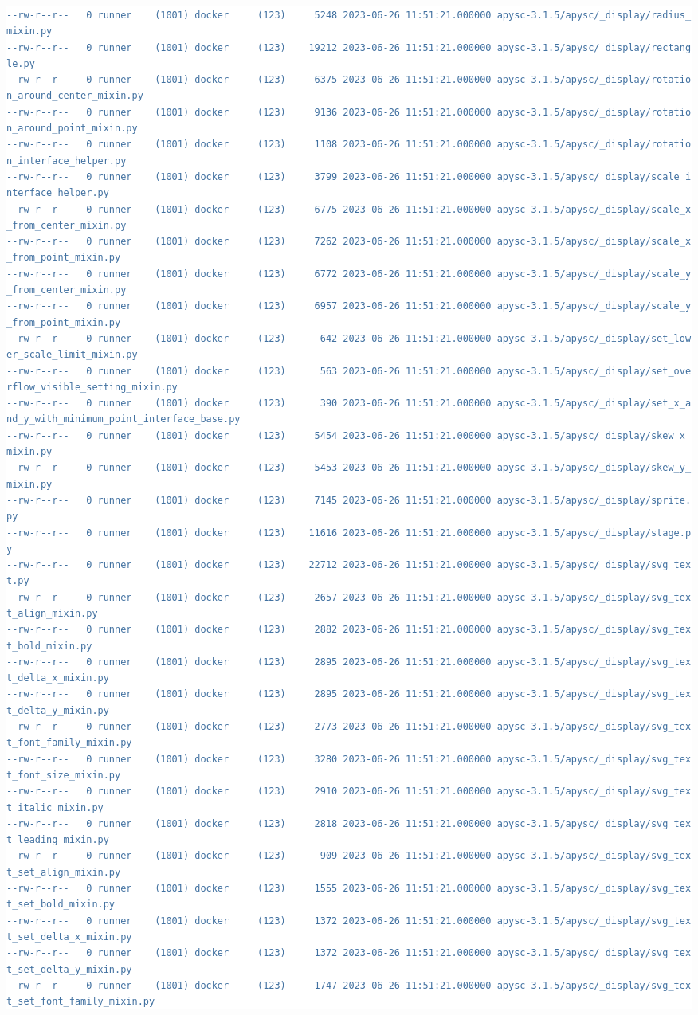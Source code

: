 ```diff
--rw-r--r--   0 runner    (1001) docker     (123)     5248 2023-06-26 11:51:21.000000 apysc-3.1.5/apysc/_display/radius_mixin.py
--rw-r--r--   0 runner    (1001) docker     (123)    19212 2023-06-26 11:51:21.000000 apysc-3.1.5/apysc/_display/rectangle.py
--rw-r--r--   0 runner    (1001) docker     (123)     6375 2023-06-26 11:51:21.000000 apysc-3.1.5/apysc/_display/rotation_around_center_mixin.py
--rw-r--r--   0 runner    (1001) docker     (123)     9136 2023-06-26 11:51:21.000000 apysc-3.1.5/apysc/_display/rotation_around_point_mixin.py
--rw-r--r--   0 runner    (1001) docker     (123)     1108 2023-06-26 11:51:21.000000 apysc-3.1.5/apysc/_display/rotation_interface_helper.py
--rw-r--r--   0 runner    (1001) docker     (123)     3799 2023-06-26 11:51:21.000000 apysc-3.1.5/apysc/_display/scale_interface_helper.py
--rw-r--r--   0 runner    (1001) docker     (123)     6775 2023-06-26 11:51:21.000000 apysc-3.1.5/apysc/_display/scale_x_from_center_mixin.py
--rw-r--r--   0 runner    (1001) docker     (123)     7262 2023-06-26 11:51:21.000000 apysc-3.1.5/apysc/_display/scale_x_from_point_mixin.py
--rw-r--r--   0 runner    (1001) docker     (123)     6772 2023-06-26 11:51:21.000000 apysc-3.1.5/apysc/_display/scale_y_from_center_mixin.py
--rw-r--r--   0 runner    (1001) docker     (123)     6957 2023-06-26 11:51:21.000000 apysc-3.1.5/apysc/_display/scale_y_from_point_mixin.py
--rw-r--r--   0 runner    (1001) docker     (123)      642 2023-06-26 11:51:21.000000 apysc-3.1.5/apysc/_display/set_lower_scale_limit_mixin.py
--rw-r--r--   0 runner    (1001) docker     (123)      563 2023-06-26 11:51:21.000000 apysc-3.1.5/apysc/_display/set_overflow_visible_setting_mixin.py
--rw-r--r--   0 runner    (1001) docker     (123)      390 2023-06-26 11:51:21.000000 apysc-3.1.5/apysc/_display/set_x_and_y_with_minimum_point_interface_base.py
--rw-r--r--   0 runner    (1001) docker     (123)     5454 2023-06-26 11:51:21.000000 apysc-3.1.5/apysc/_display/skew_x_mixin.py
--rw-r--r--   0 runner    (1001) docker     (123)     5453 2023-06-26 11:51:21.000000 apysc-3.1.5/apysc/_display/skew_y_mixin.py
--rw-r--r--   0 runner    (1001) docker     (123)     7145 2023-06-26 11:51:21.000000 apysc-3.1.5/apysc/_display/sprite.py
--rw-r--r--   0 runner    (1001) docker     (123)    11616 2023-06-26 11:51:21.000000 apysc-3.1.5/apysc/_display/stage.py
--rw-r--r--   0 runner    (1001) docker     (123)    22712 2023-06-26 11:51:21.000000 apysc-3.1.5/apysc/_display/svg_text.py
--rw-r--r--   0 runner    (1001) docker     (123)     2657 2023-06-26 11:51:21.000000 apysc-3.1.5/apysc/_display/svg_text_align_mixin.py
--rw-r--r--   0 runner    (1001) docker     (123)     2882 2023-06-26 11:51:21.000000 apysc-3.1.5/apysc/_display/svg_text_bold_mixin.py
--rw-r--r--   0 runner    (1001) docker     (123)     2895 2023-06-26 11:51:21.000000 apysc-3.1.5/apysc/_display/svg_text_delta_x_mixin.py
--rw-r--r--   0 runner    (1001) docker     (123)     2895 2023-06-26 11:51:21.000000 apysc-3.1.5/apysc/_display/svg_text_delta_y_mixin.py
--rw-r--r--   0 runner    (1001) docker     (123)     2773 2023-06-26 11:51:21.000000 apysc-3.1.5/apysc/_display/svg_text_font_family_mixin.py
--rw-r--r--   0 runner    (1001) docker     (123)     3280 2023-06-26 11:51:21.000000 apysc-3.1.5/apysc/_display/svg_text_font_size_mixin.py
--rw-r--r--   0 runner    (1001) docker     (123)     2910 2023-06-26 11:51:21.000000 apysc-3.1.5/apysc/_display/svg_text_italic_mixin.py
--rw-r--r--   0 runner    (1001) docker     (123)     2818 2023-06-26 11:51:21.000000 apysc-3.1.5/apysc/_display/svg_text_leading_mixin.py
--rw-r--r--   0 runner    (1001) docker     (123)      909 2023-06-26 11:51:21.000000 apysc-3.1.5/apysc/_display/svg_text_set_align_mixin.py
--rw-r--r--   0 runner    (1001) docker     (123)     1555 2023-06-26 11:51:21.000000 apysc-3.1.5/apysc/_display/svg_text_set_bold_mixin.py
--rw-r--r--   0 runner    (1001) docker     (123)     1372 2023-06-26 11:51:21.000000 apysc-3.1.5/apysc/_display/svg_text_set_delta_x_mixin.py
--rw-r--r--   0 runner    (1001) docker     (123)     1372 2023-06-26 11:51:21.000000 apysc-3.1.5/apysc/_display/svg_text_set_delta_y_mixin.py
--rw-r--r--   0 runner    (1001) docker     (123)     1747 2023-06-26 11:51:21.000000 apysc-3.1.5/apysc/_display/svg_text_set_font_family_mixin.py
```
